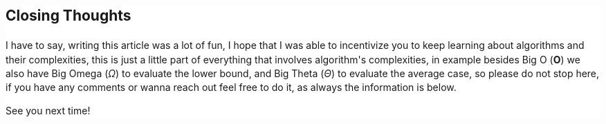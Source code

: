 ## Closing Thoughts

I have to say, writing this article was a lot of fun, I hope that I was able to incentivize you to keep learning about algorithms and their complexities, this is just a little part of everything that involves algorithm's complexities, in example besides Big O (**O**) we also have Big Omega ($\Omega$) to evaluate the lower bound, and Big Theta ($\Theta$) to evaluate the average case, so please do not stop here, if you have any comments or wanna reach out feel free to do it, as always the information is below.

See you next time!
